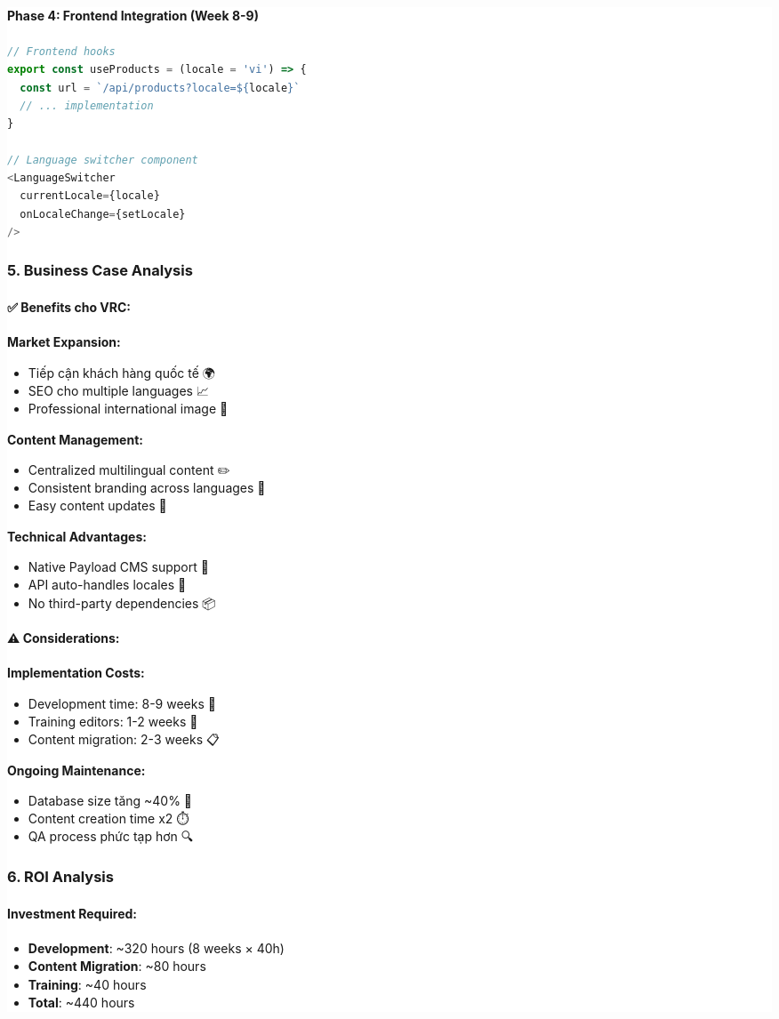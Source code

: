 #### Phase 4: Frontend Integration (Week 8-9)
```typescript
// Frontend hooks
export const useProducts = (locale = 'vi') => {
  const url = `/api/products?locale=${locale}`
  // ... implementation
}

// Language switcher component
<LanguageSwitcher 
  currentLocale={locale}
  onLocaleChange={setLocale}
/>
```

### 5. Business Case Analysis

#### ✅ Benefits cho VRC:

**Market Expansion:**
- Tiếp cận khách hàng quốc tế 🌍
- SEO cho multiple languages 📈
- Professional international image 💼

**Content Management:**
- Centralized multilingual content ✏️
- Consistent branding across languages 🎯
- Easy content updates 🔄

**Technical Advantages:**
- Native Payload CMS support 🚀
- API auto-handles locales 🔧
- No third-party dependencies 📦

#### ⚠️ Considerations:

**Implementation Costs:**
- Development time: 8-9 weeks 📅
- Training editors: 1-2 weeks 👥
- Content migration: 2-3 weeks 📋

**Ongoing Maintenance:**
- Database size tăng ~40% 💾
- Content creation time x2 ⏱️
- QA process phức tạp hơn 🔍

### 6. ROI Analysis

#### Investment Required:
- **Development**: ~320 hours (8 weeks × 40h)
- **Content Migration**: ~80 hours
- **Training**: ~40 hours
- **Total**: ~440 hours
